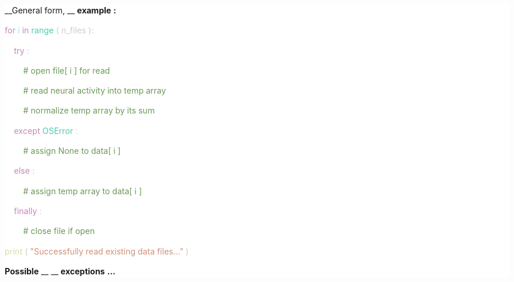 __General form\, __  __example__  __:__

<span style="color:#C586C0">for</span>  <span style="color:#CCCCCC"> </span>  <span style="color:#9CDCFE">i</span>  <span style="color:#CCCCCC"> </span>  <span style="color:#C586C0">in</span>  <span style="color:#CCCCCC"> </span>  <span style="color:#4EC9B0">range</span>  <span style="color:#CCCCCC">\(</span>  <span style="color:#CCCCCC">n\_files</span>  <span style="color:#CCCCCC">\):</span>

<span style="color:#CCCCCC">    </span>  <span style="color:#C586C0">try</span>  <span style="color:#CCCCCC">:</span>

<span style="color:#CCCCCC">        </span>  <span style="color:#6A9955">\# open file\[</span>  <span style="color:#6A9955">i</span>  <span style="color:#6A9955">\] for read</span>

<span style="color:#CCCCCC">        </span>  <span style="color:#6A9955">\# read neural activity into temp array</span>

<span style="color:#CCCCCC">        </span>  <span style="color:#6A9955">\# normalize temp array by its sum</span>

<span style="color:#CCCCCC">    </span>  <span style="color:#C586C0">except</span>  <span style="color:#CCCCCC"> </span>  <span style="color:#4EC9B0">OSError</span>  <span style="color:#CCCCCC">:</span>

<span style="color:#CCCCCC">        </span>  <span style="color:#6A9955">\# assign None to data\[</span>  <span style="color:#6A9955">i</span>  <span style="color:#6A9955">\]</span>

<span style="color:#CCCCCC">    </span>  <span style="color:#C586C0">else</span>  <span style="color:#CCCCCC">:</span>

<span style="color:#CCCCCC">        </span>  <span style="color:#6A9955">\# assign temp array to data\[</span>  <span style="color:#6A9955">i</span>  <span style="color:#6A9955">\] </span>

<span style="color:#CCCCCC">    </span>  <span style="color:#C586C0">finally</span>  <span style="color:#CCCCCC">:</span>

<span style="color:#CCCCCC">        </span>  <span style="color:#6A9955">\# close file if open</span>

<span style="color:#DCDCAA">print</span>  <span style="color:#CCCCCC">\(</span>  <span style="color:#CE9178">"Successfully read existing data files\.\.\."</span>  <span style="color:#CCCCCC">\)</span>

__Possible__  __ __  __exceptions__  __…__
